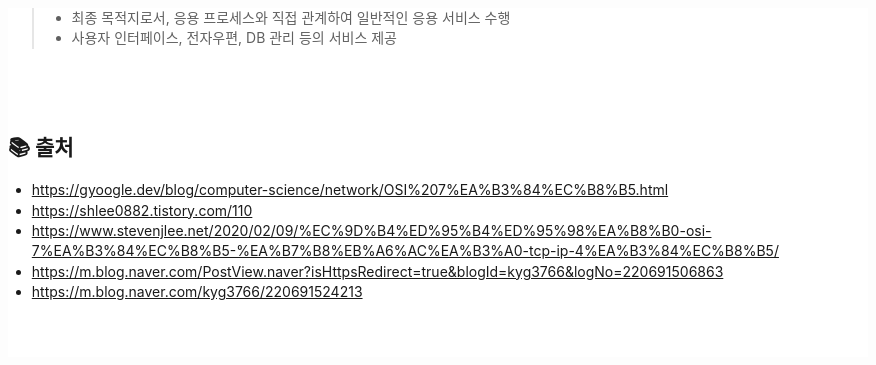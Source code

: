 > - 최종 목적지로서, 응용 프로세스와 직접 관계하여 일반적인 응용 서비스 수행
> - 사용자 인터페이스, 전자우편, DB 관리 등의 서비스 제공

<br><br>

## 📚 출처

- https://gyoogle.dev/blog/computer-science/network/OSI%207%EA%B3%84%EC%B8%B5.html
- https://shlee0882.tistory.com/110
- https://www.stevenjlee.net/2020/02/09/%EC%9D%B4%ED%95%B4%ED%95%98%EA%B8%B0-osi-7%EA%B3%84%EC%B8%B5-%EA%B7%B8%EB%A6%AC%EA%B3%A0-tcp-ip-4%EA%B3%84%EC%B8%B5/
- https://m.blog.naver.com/PostView.naver?isHttpsRedirect=true&blogId=kyg3766&logNo=220691506863
- https://m.blog.naver.com/kyg3766/220691524213

<br><br>